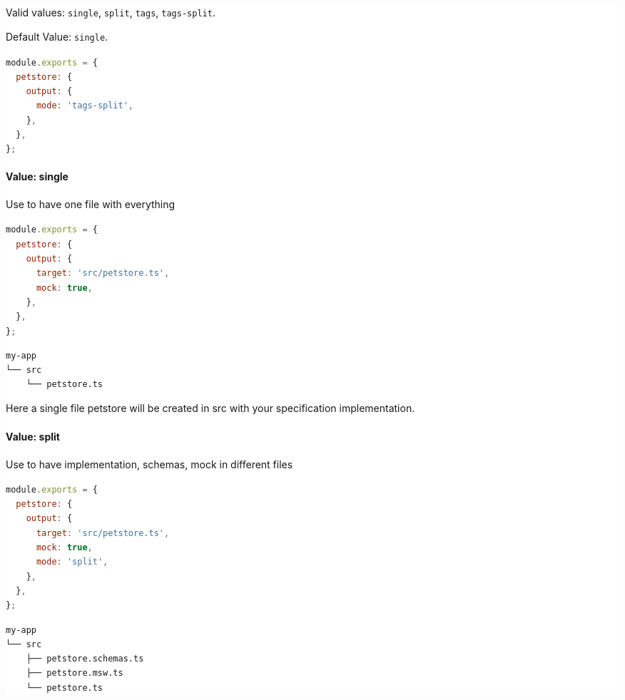 Valid values: `single`, `split`, `tags`, `tags-split`.

Default Value: `single`.

```js
module.exports = {
  petstore: {
    output: {
      mode: 'tags-split',
    },
  },
};
```

#### Value: single

Use to have one file with everything

```js
module.exports = {
  petstore: {
    output: {
      target: 'src/petstore.ts',
      mock: true,
    },
  },
};
```

```
my-app
└── src
    └── petstore.ts
```

Here a single file petstore will be created in src with your specification implementation.

#### Value: split

Use to have implementation, schemas, mock in different files

```js
module.exports = {
  petstore: {
    output: {
      target: 'src/petstore.ts',
      mock: true,
      mode: 'split',
    },
  },
};
```

```
my-app
└── src
    ├── petstore.schemas.ts
    ├── petstore.msw.ts
    └── petstore.ts
```
